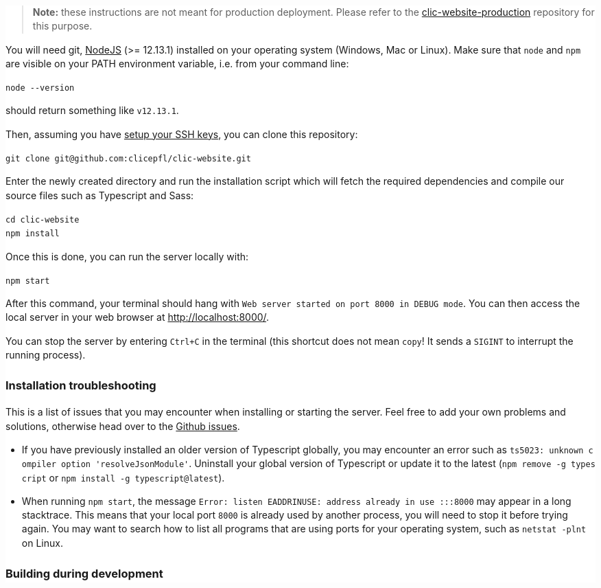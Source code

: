 > **Note:** these instructions are not meant for production deployment. Please refer to the [clic-website-production](https://github.com/clicepfl/clic-website-production) repository for this purpose.

You will need git, [NodeJS](https://nodejs.org/) (>= 12.13.1) installed on your operating system (Windows, Mac or Linux). Make sure that `node` and `npm` are visible on your PATH environment variable, i.e. from your command line:

```
node --version
```

should return something like `v12.13.1`.

Then, assuming you have [setup your SSH keys](https://help.github.com/en/github/authenticating-to-github/connecting-to-github-with-ssh), you can clone this repository:

```
git clone git@github.com:clicepfl/clic-website.git
```

Enter the newly created directory and run the installation script which will fetch the required dependencies and compile our source files such as Typescript and Sass:

```
cd clic-website
npm install
```

Once this is done, you can run the server locally with:

```
npm start
```

After this command, your terminal should hang with `Web server started on port 8000 in DEBUG mode`. You can then access the local server in your web browser at [http://localhost:8000/](http://localhost:8000/).

You can stop the server by entering `Ctrl+C` in the terminal (this shortcut does not mean `copy`! It sends a `SIGINT` to interrupt the running process).

### Installation troubleshooting

This is a list of issues that you may encounter when installing or starting the server. Feel free to add your own problems and solutions, otherwise head over to the [Github issues](https://github.com/clicepfl/clic-website/issues).

- If you have previously installed an older version of Typescript globally, you may encounter an error such as `ts5023: unknown compiler option 'resolveJsonModule'`. Uninstall your global version of Typescript or update it to the latest (`npm remove -g typescript` or `npm install -g typescript@latest`).

- When running `npm start`, the message `Error: listen EADDRINUSE: address already in use :::8000` may appear in a long stacktrace. This means that your local port `8000` is already used by another process, you will need to stop it before trying again. You may want to search how to list all programs that are using ports for your operating system, such as `netstat -plnt` on Linux.

### Building during development
